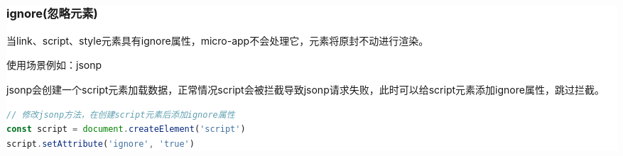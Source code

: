### ignore(忽略元素)
当link、script、style元素具有ignore属性，micro-app不会处理它，元素将原封不动进行渲染。

使用场景例如：jsonp

jsonp会创建一个script元素加载数据，正常情况script会被拦截导致jsonp请求失败，此时可以给script元素添加ignore属性，跳过拦截。

```js
// 修改jsonp方法，在创建script元素后添加ignore属性
const script = document.createElement('script')
script.setAttribute('ignore', 'true')
```
